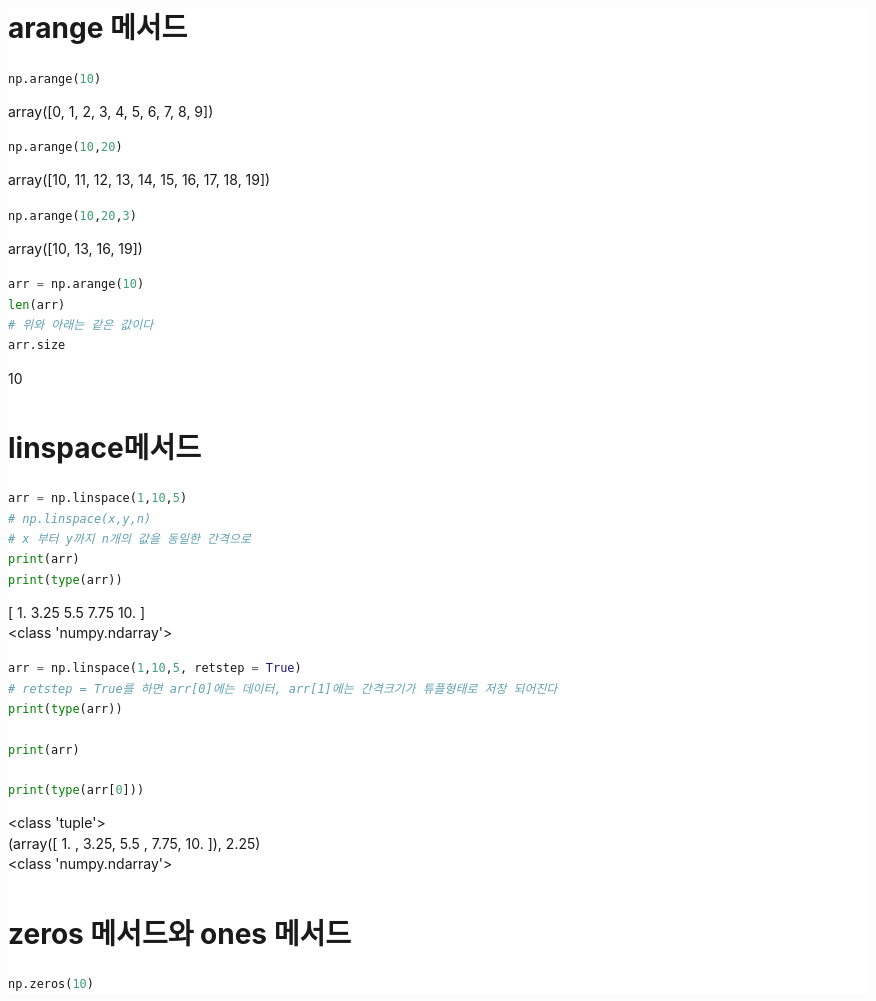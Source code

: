 # arange 메서드
```python
np.arange(10)
```

array([0, 1, 2, 3, 4, 5, 6, 7, 8, 9])

```python
np.arange(10,20)
```

array([10, 11, 12, 13, 14, 15, 16, 17, 18, 19])

```python
np.arange(10,20,3)
```

array([10, 13, 16, 19])

```python
arr = np.arange(10)
len(arr)
# 위와 아래는 같은 값이다
arr.size
```

10

# linspace메서드
```python
arr = np.linspace(1,10,5)
# np.linspace(x,y,n)
# x 부터 y까지 n개의 값을 동일한 간격으로
print(arr)
print(type(arr))
```

[ 1.    3.25  5.5   7.75 10.  ]  
<class 'numpy.ndarray'>  

```python
arr = np.linspace(1,10,5, retstep = True)
# retstep = True를 하면 arr[0]에는 데이터, arr[1]에는 간격크기가 튜플형태로 저장 되어진다
print(type(arr))

print(arr)

print(type(arr[0]))
```

<class 'tuple'>  
(array([ 1.  ,  3.25,  5.5 ,  7.75, 10.  ]), 2.25)  
<class 'numpy.ndarray'>  

# zeros 메서드와 ones 메서드
```python
np.zeros(10)
```
